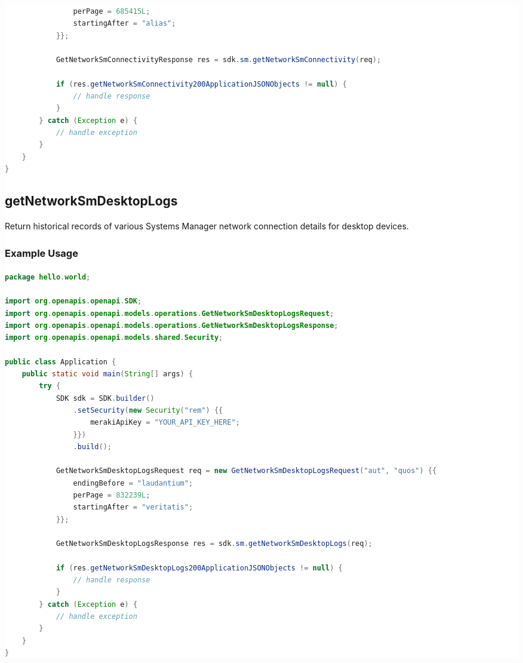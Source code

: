 ```java
                perPage = 685415L;
                startingAfter = "alias";
            }};            

            GetNetworkSmConnectivityResponse res = sdk.sm.getNetworkSmConnectivity(req);

            if (res.getNetworkSmConnectivity200ApplicationJSONObjects != null) {
                // handle response
            }
        } catch (Exception e) {
            // handle exception
        }
    }
}
```

## getNetworkSmDesktopLogs

Return historical records of various Systems Manager network connection details for desktop devices.

### Example Usage

```java
package hello.world;

import org.openapis.openapi.SDK;
import org.openapis.openapi.models.operations.GetNetworkSmDesktopLogsRequest;
import org.openapis.openapi.models.operations.GetNetworkSmDesktopLogsResponse;
import org.openapis.openapi.models.shared.Security;

public class Application {
    public static void main(String[] args) {
        try {
            SDK sdk = SDK.builder()
                .setSecurity(new Security("rem") {{
                    merakiApiKey = "YOUR_API_KEY_HERE";
                }})
                .build();

            GetNetworkSmDesktopLogsRequest req = new GetNetworkSmDesktopLogsRequest("aut", "quos") {{
                endingBefore = "laudantium";
                perPage = 832239L;
                startingAfter = "veritatis";
            }};            

            GetNetworkSmDesktopLogsResponse res = sdk.sm.getNetworkSmDesktopLogs(req);

            if (res.getNetworkSmDesktopLogs200ApplicationJSONObjects != null) {
                // handle response
            }
        } catch (Exception e) {
            // handle exception
        }
    }
}
```
